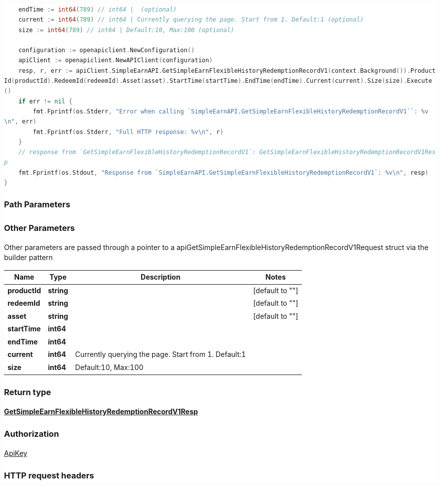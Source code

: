 ```go
	endTime := int64(789) // int64 |  (optional)
	current := int64(789) // int64 | Currently querying the page. Start from 1. Default:1 (optional)
	size := int64(789) // int64 | Default:10, Max:100 (optional)

	configuration := openapiclient.NewConfiguration()
	apiClient := openapiclient.NewAPIClient(configuration)
	resp, r, err := apiClient.SimpleEarnAPI.GetSimpleEarnFlexibleHistoryRedemptionRecordV1(context.Background()).ProductId(productId).RedeemId(redeemId).Asset(asset).StartTime(startTime).EndTime(endTime).Current(current).Size(size).Execute()
	if err != nil {
		fmt.Fprintf(os.Stderr, "Error when calling `SimpleEarnAPI.GetSimpleEarnFlexibleHistoryRedemptionRecordV1``: %v\n", err)
		fmt.Fprintf(os.Stderr, "Full HTTP response: %v\n", r)
	}
	// response from `GetSimpleEarnFlexibleHistoryRedemptionRecordV1`: GetSimpleEarnFlexibleHistoryRedemptionRecordV1Resp
	fmt.Fprintf(os.Stdout, "Response from `SimpleEarnAPI.GetSimpleEarnFlexibleHistoryRedemptionRecordV1`: %v\n", resp)
}
```

### Path Parameters



### Other Parameters

Other parameters are passed through a pointer to a apiGetSimpleEarnFlexibleHistoryRedemptionRecordV1Request struct via the builder pattern


Name | Type | Description  | Notes
------------- | ------------- | ------------- | -------------
 **productId** | **string** |  | [default to &quot;&quot;]
 **redeemId** | **string** |  | [default to &quot;&quot;]
 **asset** | **string** |  | [default to &quot;&quot;]
 **startTime** | **int64** |  | 
 **endTime** | **int64** |  | 
 **current** | **int64** | Currently querying the page. Start from 1. Default:1 | 
 **size** | **int64** | Default:10, Max:100 | 

### Return type

[**GetSimpleEarnFlexibleHistoryRedemptionRecordV1Resp**](GetSimpleEarnFlexibleHistoryRedemptionRecordV1Resp.md)

### Authorization

[ApiKey](../README.md#ApiKey)

### HTTP request headers
